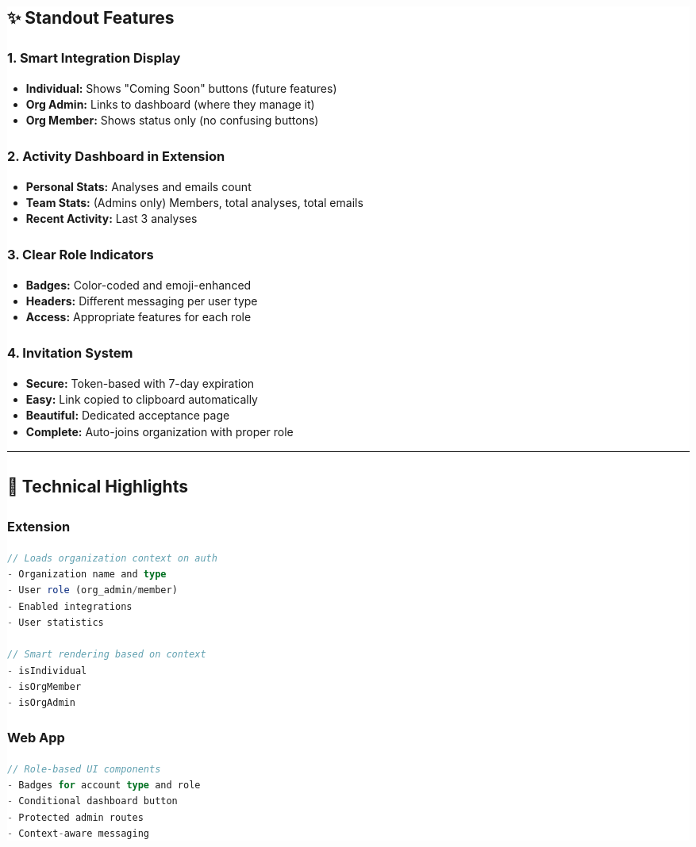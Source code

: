 
## ✨ Standout Features

### 1. Smart Integration Display
- **Individual:** Shows "Coming Soon" buttons (future features)
- **Org Admin:** Links to dashboard (where they manage it)
- **Org Member:** Shows status only (no confusing buttons)

### 2. Activity Dashboard in Extension
- **Personal Stats:** Analyses and emails count
- **Team Stats:** (Admins only) Members, total analyses, total emails
- **Recent Activity:** Last 3 analyses

### 3. Clear Role Indicators
- **Badges:** Color-coded and emoji-enhanced
- **Headers:** Different messaging per user type
- **Access:** Appropriate features for each role

### 4. Invitation System
- **Secure:** Token-based with 7-day expiration
- **Easy:** Link copied to clipboard automatically
- **Beautiful:** Dedicated acceptance page
- **Complete:** Auto-joins organization with proper role

---

## 🔧 Technical Highlights

### Extension
```typescript
// Loads organization context on auth
- Organization name and type
- User role (org_admin/member)
- Enabled integrations
- User statistics

// Smart rendering based on context
- isIndividual
- isOrgMember  
- isOrgAdmin
```

### Web App
```typescript
// Role-based UI components
- Badges for account type and role
- Conditional dashboard button
- Protected admin routes
- Context-aware messaging
```
